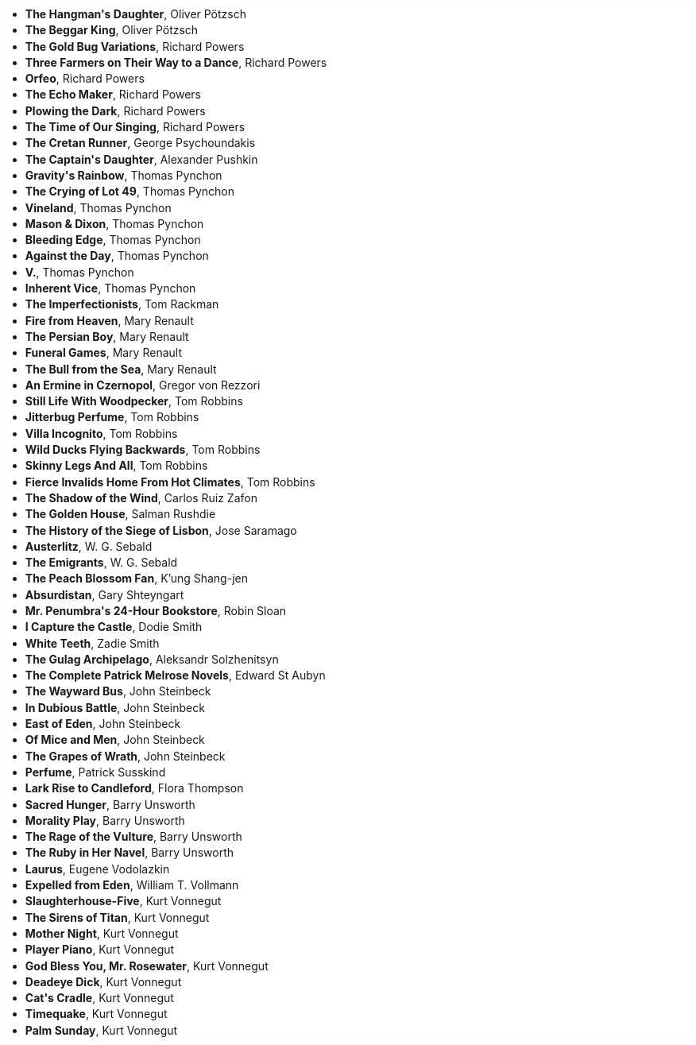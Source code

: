 - **The Hangman's Daughter**, Oliver Pötzsch
- **The Beggar King**, Oliver Pötzsch
- **The Gold Bug Variations**, Richard Powers
- **Three Farmers on Their Way to a Dance**, Richard Powers
- **Orfeo**, Richard Powers
- **The Echo Maker**, Richard Powers
- **Plowing the Dark**, Richard Powers
- **The Time of Our Singing**, Richard Powers
- **The Cretan Runner**, George Psychoundakis
- **The Captain's Daughter**, Alexander Pushkin
- **Gravity's Rainbow**, Thomas Pynchon
- **The Crying of Lot 49**, Thomas Pynchon
- **Vineland**, Thomas Pynchon
- **Mason & Dixon**, Thomas Pynchon
- **Bleeding Edge**, Thomas Pynchon
- **Against the Day**, Thomas Pynchon
- **V.**, Thomas Pynchon
- **Inherent Vice**, Thomas Pynchon
- **The Imperfectionists**, Tom Rackman
- **Fire from Heaven**, Mary Renault
- **The Persian Boy**, Mary Renault
- **Funeral Games**, Mary Renault
- **The Bull from the Sea**, Mary Renault
- **An Ermine in Czernopol**, Gregor von Rezzori
- **Still Life With Woodpecker**, Tom Robbins
- **Jitterbug Perfume**, Tom Robbins
- **Villa Incognito**, Tom Robbins
- **Wild Ducks Flying Backwards**, Tom Robbins
- **Skinny Legs And All**, Tom Robbins
- **Fierce Invalids Home From Hot Climates**, Tom Robbins
- **The Shadow of the Wind**, Carlos Ruiz Zafon
- **The Golden House**, Salman Rushdie
- **The History of the Siege of Lisbon**, Jose Saramago
- **Austerlitz**, W. G. Sebald
- **The Emigrants**, W. G. Sebald
- **The Peach Blossom Fan**, K’ung Shang-jen
- **Absurdistan**, Gary Shteyngart
- **Mr. Penumbra's 24-Hour Bookstore**, Robin Sloan
- **I Capture the Castle**, Dodie Smith
- **White Teeth**, Zadie Smith
- **The Gulag Archipelago**, Aleksandr Solzhenitsyn
- **The Complete Patrick Melrose Novels**, Edward St Aubyn
- **The Wayward Bus**, John Steinbeck
- **In Dubious Battle**, John Steinbeck
- **East of Eden**, John Steinbeck
- **Of Mice and Men**, John Steinbeck
- **The Grapes of Wrath**, John Steinbeck
- **Perfume**, Patrick Susskind
- **Lark Rise to Candleford**, Flora Thompson
- **Sacred Hunger**, Barry Unsworth
- **Morality Play**, Barry Unsworth
- **The Rage of the Vulture**, Barry Unsworth
- **The Ruby in Her Navel**, Barry Unsworth
- **Laurus**, Eugene Vodolazkin
- **Expelled from Eden**, William T. Vollmann
- **Slaughterhouse-Five**, Kurt Vonnegut
- **The Sirens of Titan**, Kurt Vonnegut
- **Mother Night**, Kurt Vonnegut
- **Player Piano**, Kurt Vonnegut
- **God Bless You, Mr. Rosewater**, Kurt Vonnegut
- **Deadeye Dick**, Kurt Vonnegut
- **Cat's Cradle**, Kurt Vonnegut
- **Timequake**, Kurt Vonnegut
- **Palm Sunday**, Kurt Vonnegut